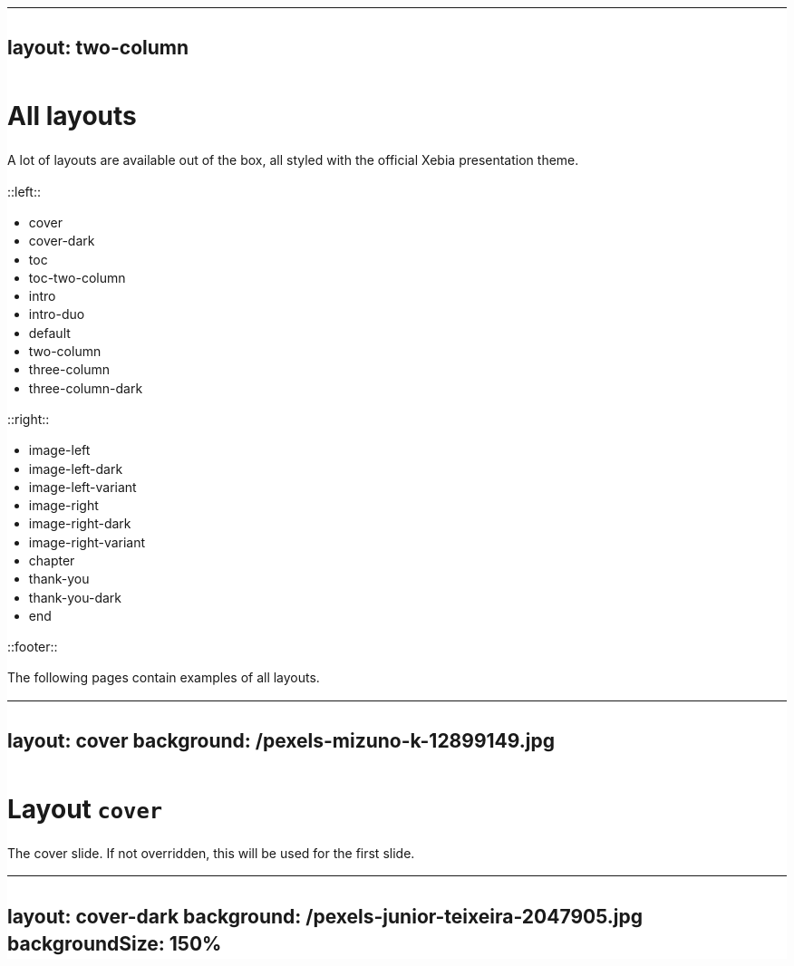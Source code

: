 
---
layout: two-column
---

# All layouts

A lot of layouts are available out of the box, all styled with the official Xebia presentation theme.

::left::

- cover
- cover-dark
- toc
- toc-two-column
- intro 
- intro-duo
- default
- two-column 
- three-column 
- three-column-dark

::right::

- image-left 
- image-left-dark 
- image-left-variant 
- image-right
- image-right-dark
- image-right-variant
- chapter
- thank-you
- thank-you-dark
- end

::footer::

The following pages contain examples of all layouts.


---
layout: cover
background: /pexels-mizuno-k-12899149.jpg
---

# Layout `cover`

The cover slide. If not overridden, this will be used for the first slide.


---
layout: cover-dark
background: /pexels-junior-teixeira-2047905.jpg
backgroundSize: 150%
---
